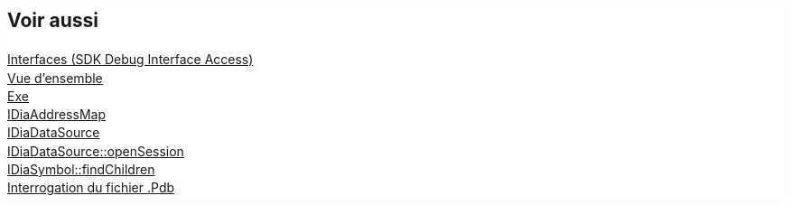 ## <a name="see-also"></a>Voir aussi
[Interfaces (SDK Debug Interface Access)](../../debugger/debug-interface-access/interfaces-debug-interface-access-sdk.md)  
[Vue d’ensemble](../../debugger/debug-interface-access/overview-debug-interface-access-sdk.md)  
[Exe](../../debugger/debug-interface-access/exe.md)  
[IDiaAddressMap](../../debugger/debug-interface-access/idiaaddressmap.md)  
[IDiaDataSource](../../debugger/debug-interface-access/idiadatasource.md)  
[IDiaDataSource::openSession](../../debugger/debug-interface-access/idiadatasource-opensession.md)  
[IDiaSymbol::findChildren](../../debugger/debug-interface-access/idiasymbol-findchildren.md)  
[Interrogation du fichier .Pdb](../../debugger/debug-interface-access/querying-the-dot-pdb-file.md)
